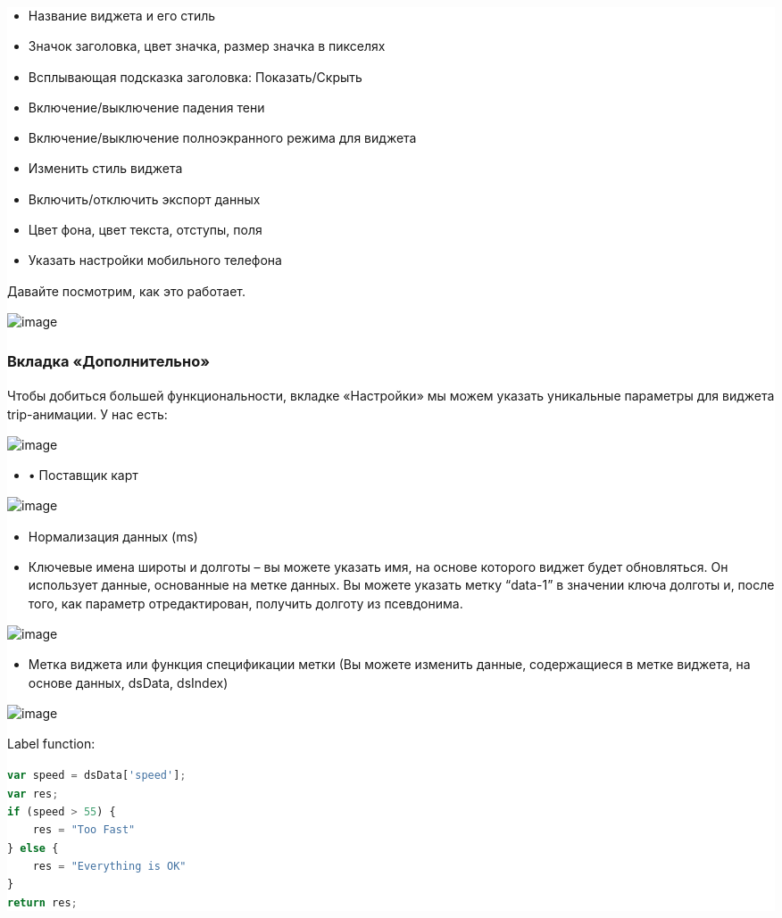 * Название виджета и его стиль

* Значок заголовка, цвет значка, размер значка в пикселях

* Всплывающая подсказка заголовка: Показать/Скрыть

* Включение/выключение падения тени

* Включение/выключение полноэкранного режима для виджета

* Изменить стиль виджета

* Включить/отключить экспорт данных

* Цвет фона, цвет текста, отступы, поля

* Указать настройки мобильного телефона

Давайте посмотрим, как это работает.

![image](/images/user-guide/ui/widgets/trip-animation-widget/4.gif)

### Вкладка «Дополнительно»

Чтобы добиться большей функциональности, вкладке «Настройки» мы можем указать уникальные параметры для виджета trip-анимации. У нас есть:

![image](/images/user-guide/ui/widgets/trip-animation-widget/15.png)

* •	Поставщик карт 

![image](/images/user-guide/ui/widgets/trip-animation-widget/16.png)

* Нормализация данных (ms) 

* Ключевые имена широты и долготы – вы можете указать имя, на основе которого виджет будет обновляться. Он использует данные, основанные на метке данных. Вы можете указать метку “data-1” в значении ключа долготы и, после того, как параметр отредактирован, получить долготу из псевдонима. 

![image](/images/user-guide/ui/widgets/trip-animation-widget/7.gif)

* Метка виджета или функция спецификации метки (Вы можете изменить данные, содержащиеся в метке виджета, на основе данных, dsData, dsIndex)

![image](/images/user-guide/ui/widgets/trip-animation-widget/5.gif)
 
Label function:
```javascript
var speed = dsData['speed'];
var res;
if (speed > 55) {
    res = "Too Fast"
} else {
    res = "Everything is OK"
}
return res;

```
